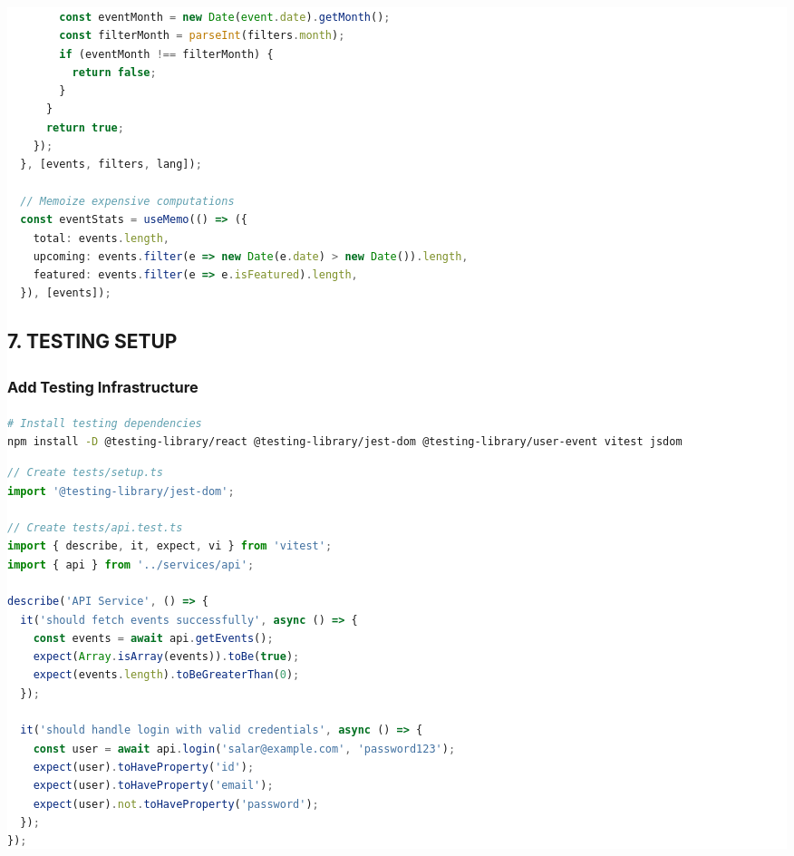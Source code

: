 ```typescript
        const eventMonth = new Date(event.date).getMonth();
        const filterMonth = parseInt(filters.month);
        if (eventMonth !== filterMonth) {
          return false;
        }
      }
      return true;
    });
  }, [events, filters, lang]);
  
  // Memoize expensive computations
  const eventStats = useMemo(() => ({
    total: events.length,
    upcoming: events.filter(e => new Date(e.date) > new Date()).length,
    featured: events.filter(e => e.isFeatured).length,
  }), [events]);
```

## 7. TESTING SETUP

### Add Testing Infrastructure
```bash
# Install testing dependencies
npm install -D @testing-library/react @testing-library/jest-dom @testing-library/user-event vitest jsdom
```

```typescript
// Create tests/setup.ts
import '@testing-library/jest-dom';

// Create tests/api.test.ts
import { describe, it, expect, vi } from 'vitest';
import { api } from '../services/api';

describe('API Service', () => {
  it('should fetch events successfully', async () => {
    const events = await api.getEvents();
    expect(Array.isArray(events)).toBe(true);
    expect(events.length).toBeGreaterThan(0);
  });
  
  it('should handle login with valid credentials', async () => {
    const user = await api.login('salar@example.com', 'password123');
    expect(user).toHaveProperty('id');
    expect(user).toHaveProperty('email');
    expect(user).not.toHaveProperty('password');
  });
});
```
